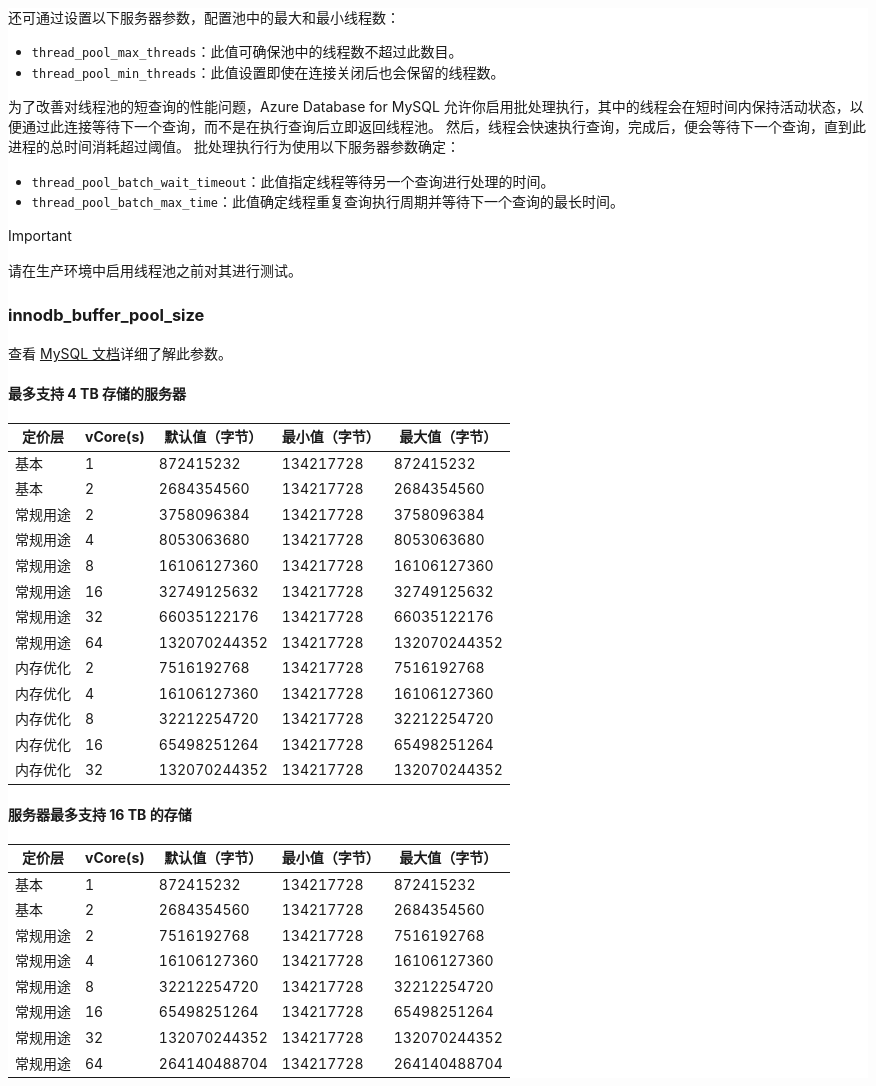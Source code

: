 还可通过设置以下服务器参数，配置池中的最大和最小线程数： 
- `thread_pool_max_threads`：此值可确保池中的线程数不超过此数目。
- `thread_pool_min_threads`：此值设置即使在连接关闭后也会保留的线程数。

为了改善对线程池的短查询的性能问题，Azure Database for MySQL 允许你启用批处理执行，其中的线程会在短时间内保持活动状态，以便通过此连接等待下一个查询，而不是在执行查询后立即返回线程池。 然后，线程会快速执行查询，完成后，便会等待下一个查询，直到此进程的总时间消耗超过阈值。 批处理执行行为使用以下服务器参数确定：  

-  `thread_pool_batch_wait_timeout`：此值指定线程等待另一个查询进行处理的时间。
- `thread_pool_batch_max_time`：此值确定线程重复查询执行周期并等待下一个查询的最长时间。

> [!IMPORTANT]
> 请在生产环境中启用线程池之前对其进行测试。 

### <a name="innodb_buffer_pool_size"></a>innodb_buffer_pool_size

查看 [MySQL 文档](https://dev.mysql.com/doc/refman/5.7/en/innodb-parameters.html#sysvar_innodb_buffer_pool_size)详细了解此参数。

#### <a name="servers-supporting-up-to-4-tb-storage"></a>最多支持 4 TB 存储的服务器

|**定价层**|**vCore(s)**|**默认值（字节）**|**最小值（字节）**|**最大值（字节）**|
|---|---|---|---|---|
|基本|1|872415232|134217728|872415232|
|基本|2|2684354560|134217728|2684354560|
|常规用途|2|3758096384|134217728|3758096384|
|常规用途|4|8053063680|134217728|8053063680|
|常规用途|8|16106127360|134217728|16106127360|
|常规用途|16|32749125632|134217728|32749125632|
|常规用途|32|66035122176|134217728|66035122176|
|常规用途|64|132070244352|134217728|132070244352|
|内存优化|2|7516192768|134217728|7516192768|
|内存优化|4|16106127360|134217728|16106127360|
|内存优化|8|32212254720|134217728|32212254720|
|内存优化|16|65498251264|134217728|65498251264|
|内存优化|32|132070244352|134217728|132070244352|

#### <a name="servers-support-up-to-16-tb-storage"></a>服务器最多支持 16 TB 的存储

|**定价层**|**vCore(s)**|**默认值（字节）**|**最小值（字节）**|**最大值（字节）**|
|---|---|---|---|---|
|基本|1|872415232|134217728|872415232|
|基本|2|2684354560|134217728|2684354560|
|常规用途|2|7516192768|134217728|7516192768|
|常规用途|4|16106127360|134217728|16106127360|
|常规用途|8|32212254720|134217728|32212254720|
|常规用途|16|65498251264|134217728|65498251264|
|常规用途|32|132070244352|134217728|132070244352|
|常规用途|64|264140488704|134217728|264140488704|
